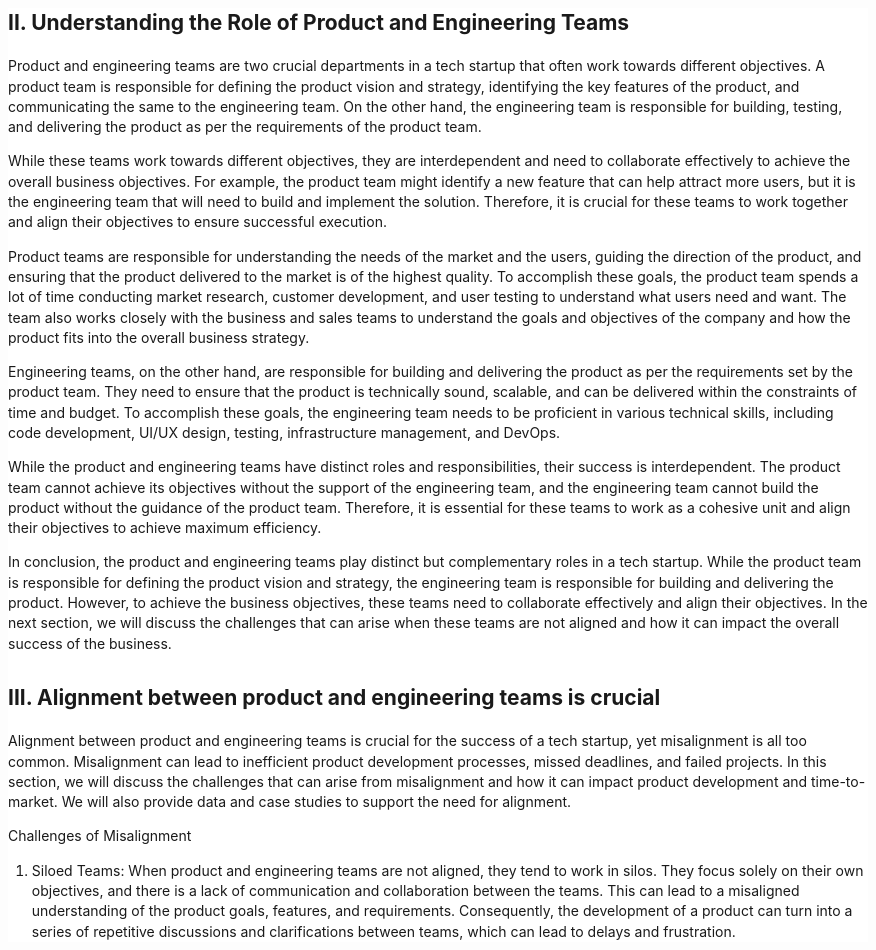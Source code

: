 ## II. Understanding the Role of Product and Engineering Teams

Product and engineering teams are two crucial departments in a tech startup that often work towards different objectives. A product team is responsible for defining the product vision and strategy, identifying the key features of the product, and communicating the same to the engineering team. On the other hand, the engineering team is responsible for building, testing, and delivering the product as per the requirements of the product team.

While these teams work towards different objectives, they are interdependent and need to collaborate effectively to achieve the overall business objectives. For example, the product team might identify a new feature that can help attract more users, but it is the engineering team that will need to build and implement the solution. Therefore, it is crucial for these teams to work together and align their objectives to ensure successful execution.

Product teams are responsible for understanding the needs of the market and the users, guiding the direction of the product, and ensuring that the product delivered to the market is of the highest quality. To accomplish these goals, the product team spends a lot of time conducting market research, customer development, and user testing to understand what users need and want. The team also works closely with the business and sales teams to understand the goals and objectives of the company and how the product fits into the overall business strategy.

Engineering teams, on the other hand, are responsible for building and delivering the product as per the requirements set by the product team. They need to ensure that the product is technically sound, scalable, and can be delivered within the constraints of time and budget. To accomplish these goals, the engineering team needs to be proficient in various technical skills, including code development, UI/UX design, testing, infrastructure management, and DevOps.

While the product and engineering teams have distinct roles and responsibilities, their success is interdependent. The product team cannot achieve its objectives without the support of the engineering team, and the engineering team cannot build the product without the guidance of the product team. Therefore, it is essential for these teams to work as a cohesive unit and align their objectives to achieve maximum efficiency.

In conclusion, the product and engineering teams play distinct but complementary roles in a tech startup. While the product team is responsible for defining the product vision and strategy, the engineering team is responsible for building and delivering the product. However, to achieve the business objectives, these teams need to collaborate effectively and align their objectives. In the next section, we will discuss the challenges that can arise when these teams are not aligned and how it can impact the overall success of the business.

## III. Alignment between product and engineering teams is crucial

Alignment between product and engineering teams is crucial for the success of a tech startup, yet misalignment is all too common. Misalignment can lead to inefficient product development processes, missed deadlines, and failed projects. In this section, we will discuss the challenges that can arise from misalignment and how it can impact product development and time-to-market. We will also provide data and case studies to support the need for alignment.

Challenges of Misalignment

1. Siloed Teams:
When product and engineering teams are not aligned, they tend to work in silos. They focus solely on their own objectives, and there is a lack of communication and collaboration between the teams. This can lead to a misaligned understanding of the product goals, features, and requirements. Consequently, the development of a product can turn into a series of repetitive discussions and clarifications between teams, which can lead to delays and frustration.
